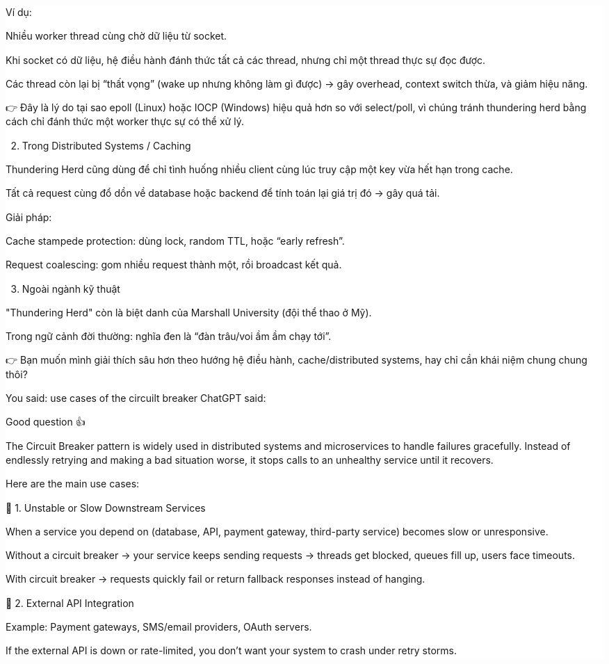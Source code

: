 Ví dụ:

Nhiều worker thread cùng chờ dữ liệu từ socket.

Khi socket có dữ liệu, hệ điều hành đánh thức tất cả các thread, nhưng chỉ một thread thực sự đọc được.

Các thread còn lại bị “thất vọng” (wake up nhưng không làm gì được) → gây overhead, context switch thừa, và giảm hiệu năng.

👉 Đây là lý do tại sao epoll (Linux) hoặc IOCP (Windows) hiệu quả hơn so với select/poll, vì chúng tránh thundering herd bằng cách chỉ đánh thức một worker thực sự có thể xử lý.

2. Trong Distributed Systems / Caching

Thundering Herd cũng dùng để chỉ tình huống nhiều client cùng lúc truy cập một key vừa hết hạn trong cache.

Tất cả request cùng đổ dồn về database hoặc backend để tính toán lại giá trị đó → gây quá tải.

Giải pháp:

Cache stampede protection: dùng lock, random TTL, hoặc “early refresh”.

Request coalescing: gom nhiều request thành một, rồi broadcast kết quả.

3. Ngoài ngành kỹ thuật

"Thundering Herd" còn là biệt danh của Marshall University (đội thể thao ở Mỹ).

Trong ngữ cảnh đời thường: nghĩa đen là “đàn trâu/voi ầm ầm chạy tới”.

👉 Bạn muốn mình giải thích sâu hơn theo hướng hệ điều hành, cache/distributed systems, hay chỉ cần khái niệm chung chung thôi?

You said:
use cases of the circuilt breaker
ChatGPT said:

Good question 👍

The Circuit Breaker pattern is widely used in distributed systems and microservices to handle failures gracefully. Instead of endlessly retrying and making a bad situation worse, it stops calls to an unhealthy service until it recovers.

Here are the main use cases:

🔹 1. Unstable or Slow Downstream Services

When a service you depend on (database, API, payment gateway, third-party service) becomes slow or unresponsive.

Without a circuit breaker → your service keeps sending requests → threads get blocked, queues fill up, users face timeouts.

With circuit breaker → requests quickly fail or return fallback responses instead of hanging.

🔹 2. External API Integration

Example: Payment gateways, SMS/email providers, OAuth servers.

If the external API is down or rate-limited, you don’t want your system to crash under retry storms.
